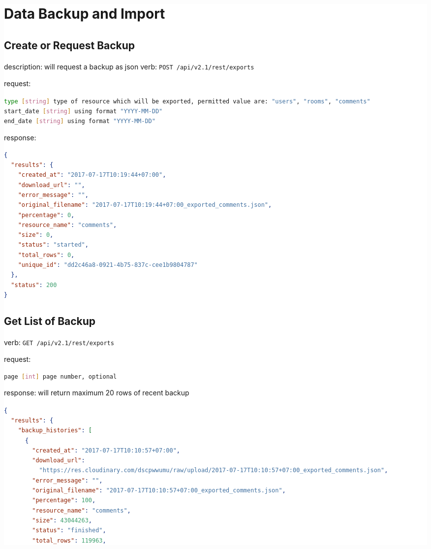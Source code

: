 # Data Backup and Import

## Create or Request Backup

description: will request a backup as json
verb:
`POST /api/v2.1/rest/exports`

request:

```bash
type [string] type of resource which will be exported, permitted value are: "users", "rooms", "comments" 
start_date [string] using format "YYYY-MM-DD"
end_date [string] using format "YYYY-MM-DD" 
```

response:

```json
{
  "results": {
    "created_at": "2017-07-17T10:19:44+07:00",
    "download_url": "",
    "error_message": "",
    "original_filename": "2017-07-17T10:19:44+07:00_exported_comments.json",
    "percentage": 0,
    "resource_name": "comments",
    "size": 0,
    "status": "started",
    "total_rows": 0,
    "unique_id": "dd2c46a8-0921-4b75-837c-cee1b9804787"
  },
  "status": 200
}
```

## Get List of Backup

verb:
`GET /api/v2.1/rest/exports`

request:

```bash
page [int] page number, optional
```

response:
will return maximum 20 rows of recent backup

```json
{
  "results": {
    "backup_histories": [
      {
        "created_at": "2017-07-17T10:10:57+07:00",
        "download_url":
          "https://res.cloudinary.com/dscpwwumu/raw/upload/2017-07-17T10:10:57+07:00_exported_comments.json",
        "error_message": "",
        "original_filename": "2017-07-17T10:10:57+07:00_exported_comments.json",
        "percentage": 100,
        "resource_name": "comments",
        "size": 43044263,
        "status": "finished",
        "total_rows": 119963,
```